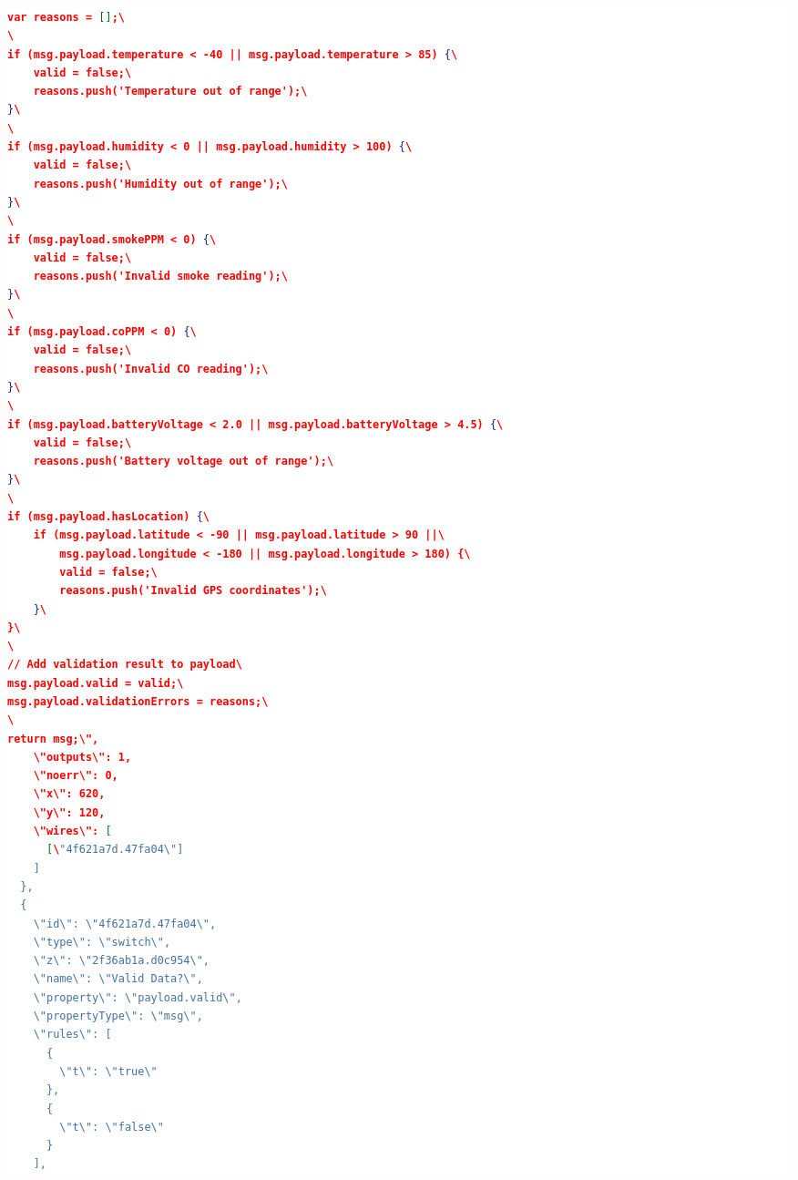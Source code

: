 ```json
var reasons = [];\
\
if (msg.payload.temperature < -40 || msg.payload.temperature > 85) {\
    valid = false;\
    reasons.push('Temperature out of range');\
}\
\
if (msg.payload.humidity < 0 || msg.payload.humidity > 100) {\
    valid = false;\
    reasons.push('Humidity out of range');\
}\
\
if (msg.payload.smokePPM < 0) {\
    valid = false;\
    reasons.push('Invalid smoke reading');\
}\
\
if (msg.payload.coPPM < 0) {\
    valid = false;\
    reasons.push('Invalid CO reading');\
}\
\
if (msg.payload.batteryVoltage < 2.0 || msg.payload.batteryVoltage > 4.5) {\
    valid = false;\
    reasons.push('Battery voltage out of range');\
}\
\
if (msg.payload.hasLocation) {\
    if (msg.payload.latitude < -90 || msg.payload.latitude > 90 ||\
        msg.payload.longitude < -180 || msg.payload.longitude > 180) {\
        valid = false;\
        reasons.push('Invalid GPS coordinates');\
    }\
}\
\
// Add validation result to payload\
msg.payload.valid = valid;\
msg.payload.validationErrors = reasons;\
\
return msg;\",
    \"outputs\": 1,
    \"noerr\": 0,
    \"x\": 620,
    \"y\": 120,
    \"wires\": [
      [\"4f621a7d.47fa04\"]
    ]
  },
  {
    \"id\": \"4f621a7d.47fa04\",
    \"type\": \"switch\",
    \"z\": \"2f36ab1a.d0c954\",
    \"name\": \"Valid Data?\",
    \"property\": \"payload.valid\",
    \"propertyType\": \"msg\",
    \"rules\": [
      {
        \"t\": \"true\"
      },
      {
        \"t\": \"false\"
      }
    ],
```